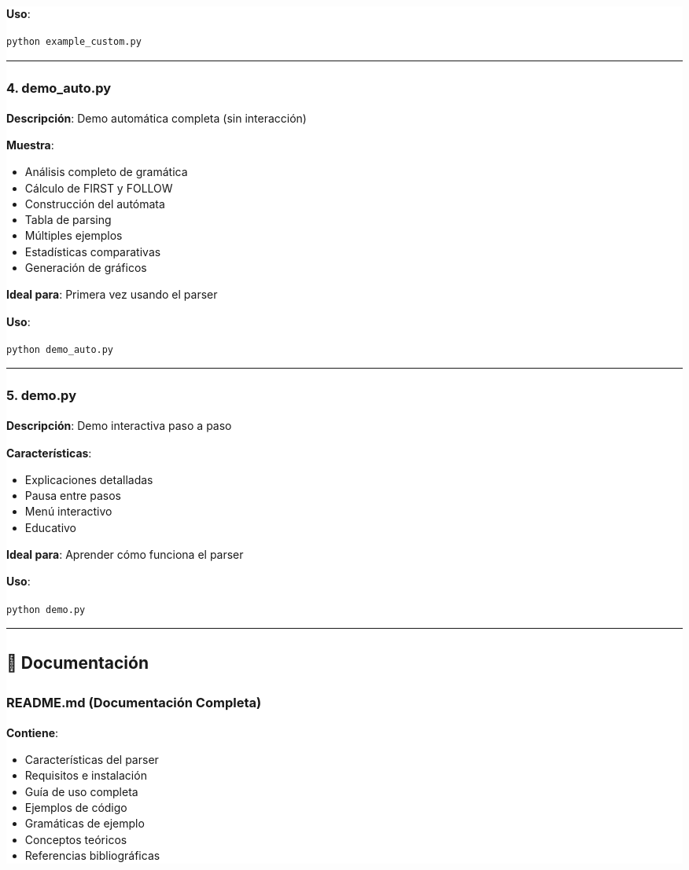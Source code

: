 **Uso**:
```bash
python example_custom.py
```

---

### 4. demo_auto.py
**Descripción**: Demo automática completa (sin interacción)

**Muestra**:
- Análisis completo de gramática
- Cálculo de FIRST y FOLLOW
- Construcción del autómata
- Tabla de parsing
- Múltiples ejemplos
- Estadísticas comparativas
- Generación de gráficos

**Ideal para**: Primera vez usando el parser

**Uso**:
```bash
python demo_auto.py
```

---

### 5. demo.py
**Descripción**: Demo interactiva paso a paso

**Características**:
- Explicaciones detalladas
- Pausa entre pasos
- Menú interactivo
- Educativo

**Ideal para**: Aprender cómo funciona el parser

**Uso**:
```bash
python demo.py
```

---

## 📖 Documentación

### README.md (Documentación Completa)
**Contiene**:
- Características del parser
- Requisitos e instalación
- Guía de uso completa
- Ejemplos de código
- Gramáticas de ejemplo
- Conceptos teóricos
- Referencias bibliográficas
